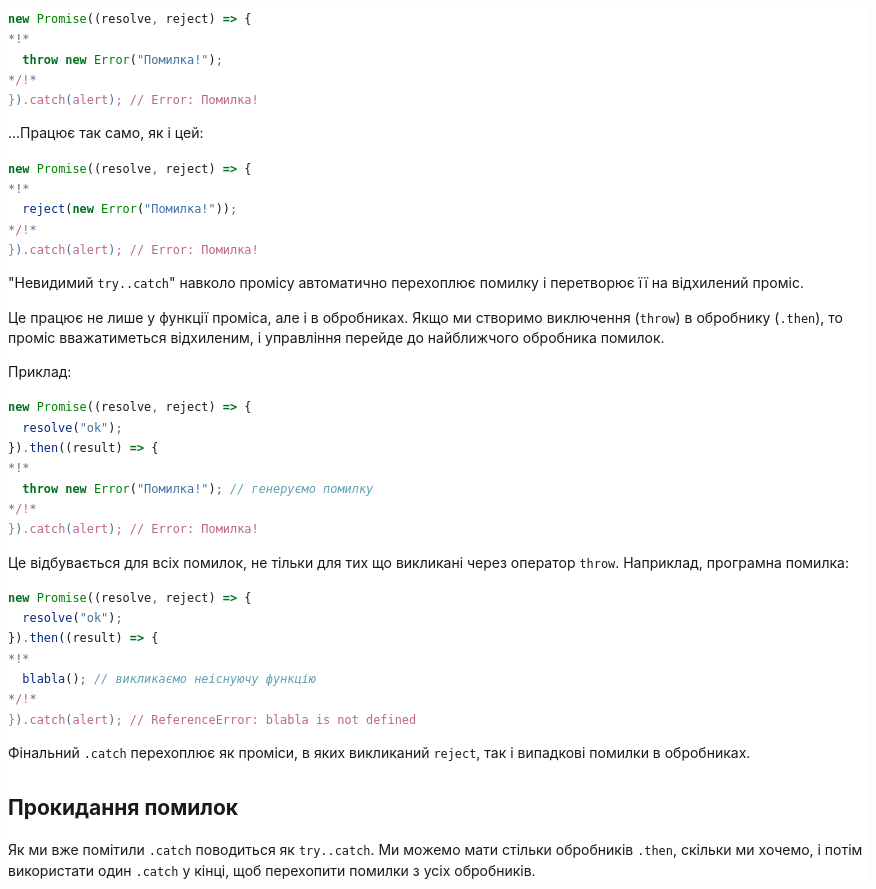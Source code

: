 ```js run
new Promise((resolve, reject) => {
*!*
  throw new Error("Помилка!");
*/!*
}).catch(alert); // Error: Помилка!
```

...Працює так само, як і цей:

```js run
new Promise((resolve, reject) => {
*!*
  reject(new Error("Помилка!"));
*/!*
}).catch(alert); // Error: Помилка!
```

"Невидимий `try..catch`" навколо промісу автоматично перехоплює помилку і перетворює її на відхилений проміс.

Це працює не лише у функції проміса, але і в обробниках. Якщо ми створимо виключення (`throw`) в обробнику (`.then`), то проміс вважатиметься відхиленим, і управління перейде до найближчого обробника помилок.

Приклад:

```js run
new Promise((resolve, reject) => {
  resolve("ok");
}).then((result) => {
*!*
  throw new Error("Помилка!"); // генеруємо помилку
*/!*
}).catch(alert); // Error: Помилка!
```

Це відбувається для всіх помилок, не тільки для тих що викликані через оператор `throw`. Наприклад, програмна помилка:

```js run
new Promise((resolve, reject) => {
  resolve("ok");
}).then((result) => {
*!*
  blabla(); // викликаємо неіснуючу функцію
*/!*
}).catch(alert); // ReferenceError: blabla is not defined
```

Фінальний `.catch` перехоплює як проміси, в яких викликаний `reject`, так і випадкові помилки в обробниках.

## Прокидання помилок

Як ми вже помітили `.catch` поводиться як `try..catch`. Ми можемо мати стільки обробників `.then`, скільки ми хочемо, і потім використати один `.catch` у кінці, щоб перехопити помилки з усіх обробників.
